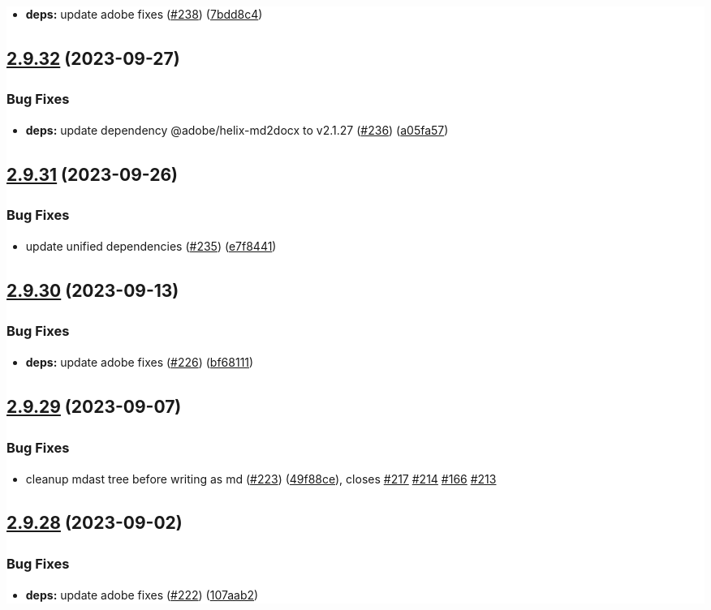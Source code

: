 * **deps:** update adobe fixes ([#238](https://github.com/adobe/helix-importer/issues/238)) ([7bdd8c4](https://github.com/adobe/helix-importer/commit/7bdd8c492a04fd00c0dc2795dbd08a06ef7729df))

## [2.9.32](https://github.com/adobe/helix-importer/compare/v2.9.31...v2.9.32) (2023-09-27)


### Bug Fixes

* **deps:** update dependency @adobe/helix-md2docx to v2.1.27 ([#236](https://github.com/adobe/helix-importer/issues/236)) ([a05fa57](https://github.com/adobe/helix-importer/commit/a05fa57185e927081a801fc43c29cc54e20cd58d))

## [2.9.31](https://github.com/adobe/helix-importer/compare/v2.9.30...v2.9.31) (2023-09-26)


### Bug Fixes

* update unified dependencies ([#235](https://github.com/adobe/helix-importer/issues/235)) ([e7f8441](https://github.com/adobe/helix-importer/commit/e7f84414aba484cf3873ee81a635f2ddb8bfebd3))

## [2.9.30](https://github.com/adobe/helix-importer/compare/v2.9.29...v2.9.30) (2023-09-13)


### Bug Fixes

* **deps:** update adobe fixes ([#226](https://github.com/adobe/helix-importer/issues/226)) ([bf68111](https://github.com/adobe/helix-importer/commit/bf68111284ac5bfe25879022c25f55bcee94386e))

## [2.9.29](https://github.com/adobe/helix-importer/compare/v2.9.28...v2.9.29) (2023-09-07)


### Bug Fixes

* cleanup mdast tree before writing as md ([#223](https://github.com/adobe/helix-importer/issues/223)) ([49f88ce](https://github.com/adobe/helix-importer/commit/49f88cec0bbc30cbf8e5806b1467a21f05ab9814)), closes [#217](https://github.com/adobe/helix-importer/issues/217) [#214](https://github.com/adobe/helix-importer/issues/214) [#166](https://github.com/adobe/helix-importer/issues/166) [#213](https://github.com/adobe/helix-importer/issues/213)

## [2.9.28](https://github.com/adobe/helix-importer/compare/v2.9.27...v2.9.28) (2023-09-02)


### Bug Fixes

* **deps:** update adobe fixes ([#222](https://github.com/adobe/helix-importer/issues/222)) ([107aab2](https://github.com/adobe/helix-importer/commit/107aab2c8a96af9b1e1822fea3eddb97329e3b97))
